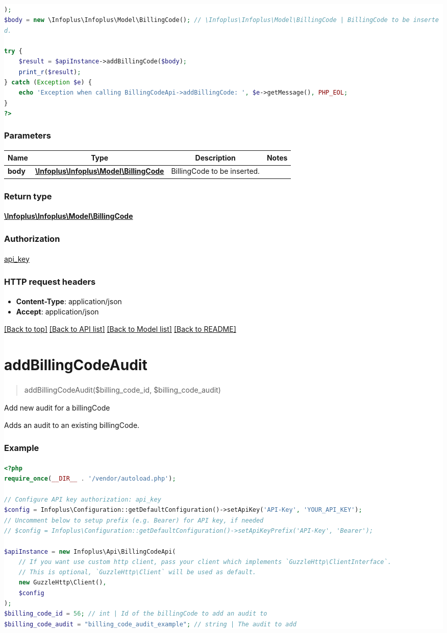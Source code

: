 ```php
);
$body = new \Infoplus\Infoplus\Model\BillingCode(); // \Infoplus\Infoplus\Model\BillingCode | BillingCode to be inserted.

try {
    $result = $apiInstance->addBillingCode($body);
    print_r($result);
} catch (Exception $e) {
    echo 'Exception when calling BillingCodeApi->addBillingCode: ', $e->getMessage(), PHP_EOL;
}
?>
```

### Parameters

Name | Type | Description  | Notes
------------- | ------------- | ------------- | -------------
 **body** | [**\Infoplus\Infoplus\Model\BillingCode**](../Model/BillingCode.md)| BillingCode to be inserted. |

### Return type

[**\Infoplus\Infoplus\Model\BillingCode**](../Model/BillingCode.md)

### Authorization

[api_key](../../README.md#api_key)

### HTTP request headers

 - **Content-Type**: application/json
 - **Accept**: application/json

[[Back to top]](#) [[Back to API list]](../../README.md#documentation-for-api-endpoints) [[Back to Model list]](../../README.md#documentation-for-models) [[Back to README]](../../README.md)

# **addBillingCodeAudit**
> addBillingCodeAudit($billing_code_id, $billing_code_audit)

Add new audit for a billingCode

Adds an audit to an existing billingCode.

### Example
```php
<?php
require_once(__DIR__ . '/vendor/autoload.php');

// Configure API key authorization: api_key
$config = Infoplus\Configuration::getDefaultConfiguration()->setApiKey('API-Key', 'YOUR_API_KEY');
// Uncomment below to setup prefix (e.g. Bearer) for API key, if needed
// $config = Infoplus\Configuration::getDefaultConfiguration()->setApiKeyPrefix('API-Key', 'Bearer');

$apiInstance = new Infoplus\Api\BillingCodeApi(
    // If you want use custom http client, pass your client which implements `GuzzleHttp\ClientInterface`.
    // This is optional, `GuzzleHttp\Client` will be used as default.
    new GuzzleHttp\Client(),
    $config
);
$billing_code_id = 56; // int | Id of the billingCode to add an audit to
$billing_code_audit = "billing_code_audit_example"; // string | The audit to add

```